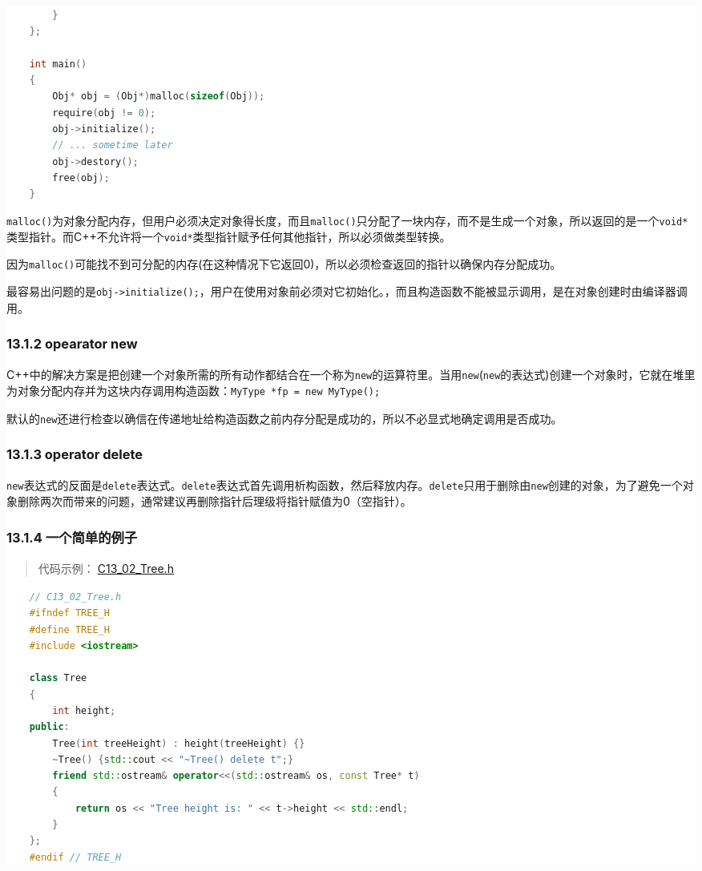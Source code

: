 ```C++
        }
    };

    int main()
    {
        Obj* obj = (Obj*)malloc(sizeof(Obj));
        require(obj != 0);
        obj->initialize();
        // ... sometime later
        obj->destory();
        free(obj);
    }
```

`malloc()`为对象分配内存，但用户必须决定对象得长度，而且`malloc()`只分配了一块内存，而不是生成一个对象，所以返回的是一个`void*`类型指针。而C++不允许将一个`void*`类型指针赋予任何其他指针，所以必须做类型转换。

因为`malloc()`可能找不到可分配的内存(在这种情况下它返回0)，所以必须检查返回的指针以确保内存分配成功。

最容易出问题的是`obj->initialize();`，用户在使用对象前必须对它初始化。，而且构造函数不能被显示调用，是在对象创建时由编译器调用。

### 13.1.2 opearator new

C++中的解决方案是把创建一个对象所需的所有动作都结合在一个称为`new`的运算符里。当用`new`(`new`的表达式)创建一个对象时，它就在堆里为对象分配内存并为这块内存调用构造函数：`MyType *fp = new MyType();`

默认的`new`还进行检查以确信在传递地址给构造函数之前内存分配是成功的，所以不必显式地确定调用是否成功。

### 13.1.3 operator delete

`new`表达式的反面是`delete`表达式。`delete`表达式首先调用析构函数，然后释放内存。`delete`只用于删除由`new`创建的对象，为了避免一个对象删除两次而带来的问题，通常建议再删除指针后理级将指针赋值为0（空指针）。

### 13.1.4 一个简单的例子

> 代码示例：
[C13_02_Tree.h](https://github.com/Vuean/ThinkingInCPlusPlus/blob/master/13.%20Dynamic%20Object%20Creation/C13_02_Tree.h)

```C++
    // C13_02_Tree.h
    #ifndef TREE_H
    #define TREE_H
    #include <iostream>

    class Tree
    {
        int height;
    public:
        Tree(int treeHeight) : height(treeHeight) {}
        ~Tree() {std::cout << "~Tree() delete t";}
        friend std::ostream& operator<<(std::ostream& os, const Tree* t)
        {
            return os << "Tree height is: " << t->height << std::endl;
        }
    };
    #endif // TREE_H
```
